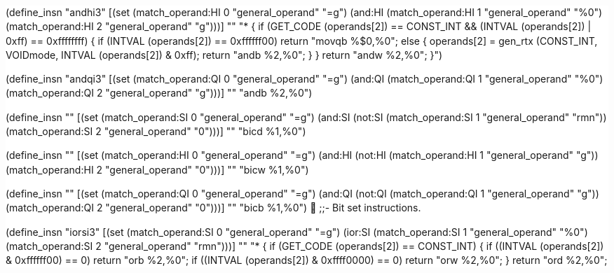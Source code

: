 (define_insn "andhi3"
  [(set (match_operand:HI 0 "general_operand" "=g")
	(and:HI (match_operand:HI 1 "general_operand" "%0")
		(match_operand:HI 2 "general_operand" "g")))]
  ""
  "*
{
  if (GET_CODE (operands[2]) == CONST_INT
      && (INTVAL (operands[2]) | 0xff) == 0xffffffff)
    {
      if (INTVAL (operands[2]) == 0xffffff00)
	return \"movqb %$0,%0\";
      else
	{
	  operands[2] = gen_rtx (CONST_INT, VOIDmode,
				 INTVAL (operands[2]) & 0xff);
	  return \"andb %2,%0\";
	}
    }
  return \"andw %2,%0\";
}")

(define_insn "andqi3"
  [(set (match_operand:QI 0 "general_operand" "=g")
	(and:QI (match_operand:QI 1 "general_operand" "%0")
		(match_operand:QI 2 "general_operand" "g")))]
  ""
  "andb %2,%0")

(define_insn ""
  [(set (match_operand:SI 0 "general_operand" "=g")
	(and:SI (not:SI (match_operand:SI 1 "general_operand" "rmn"))
		(match_operand:SI 2 "general_operand" "0")))]
  ""
  "bicd %1,%0")

(define_insn ""
  [(set (match_operand:HI 0 "general_operand" "=g")
	(and:HI (not:HI (match_operand:HI 1 "general_operand" "g"))
		(match_operand:HI 2 "general_operand" "0")))]
  ""
  "bicw %1,%0")

(define_insn ""
  [(set (match_operand:QI 0 "general_operand" "=g")
	(and:QI (not:QI (match_operand:QI 1 "general_operand" "g"))
		(match_operand:QI 2 "general_operand" "0")))]
  ""
  "bicb %1,%0")

;;- Bit set instructions.

(define_insn "iorsi3"
  [(set (match_operand:SI 0 "general_operand" "=g")
	(ior:SI (match_operand:SI 1 "general_operand" "%0")
		(match_operand:SI 2 "general_operand" "rmn")))]
  ""
  "*
{
  if (GET_CODE (operands[2]) == CONST_INT) {
    if ((INTVAL (operands[2]) & 0xffffff00) == 0)
      return \"orb %2,%0\";
    if ((INTVAL (operands[2]) & 0xffff0000) == 0)
      return \"orw %2,%0\";
  }
  return \"ord %2,%0\";